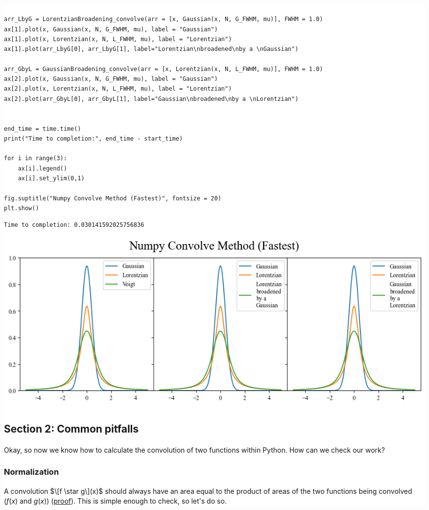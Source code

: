 ```

arr_LbyG = LorentzianBroadening_convolve(arr = [x, Gaussian(x, N, G_FWHM, mu)], FWHM = 1.0)
ax[1].plot(x, Gaussian(x, N, G_FWHM, mu), label = "Gaussian")
ax[1].plot(x, Lorentzian(x, N, L_FWHM, mu), label = "Lorentzian")
ax[1].plot(arr_LbyG[0], arr_LbyG[1], label="Lorentzian\nbroadened\nby a \nGaussian")

arr_GbyL = GaussianBroadening_convolve(arr = [x, Lorentzian(x, N, L_FWHM, mu)], FWHM = 1.0)
ax[2].plot(x, Gaussian(x, N, G_FWHM, mu), label = "Gaussian")
ax[2].plot(x, Lorentzian(x, N, L_FWHM, mu), label = "Lorentzian")
ax[2].plot(arr_GbyL[0], arr_GbyL[1], label="Gaussian\nbroadened\nby a \nLorentzian")


end_time = time.time()
print("Time to completion:", end_time - start_time)

for i in range(3):
    ax[i].legend()
    ax[i].set_ylim(0,1)

fig.suptitle("Numpy Convolve Method (Fastest)", fontsize = 20)
plt.show()
```

`Time to completion: 0.030141592025756836`

![Broadening_convolve](img/Broadening_convolve.png)

## Section 2: Common pitfalls

Okay, so now we know how to calculate the convolution of two functions within Python. How can we check our work? 

### Normalization
A convolution $\[f \star g\](x)$ should always have an area equal to the product of areas of the two functions being convolved ($f(x)$ and $g(x)$) ([proof](https://math.stackexchange.com/questions/3920639/is-convolution-area-preserving)). This is simple enough to check, so let's do so.
